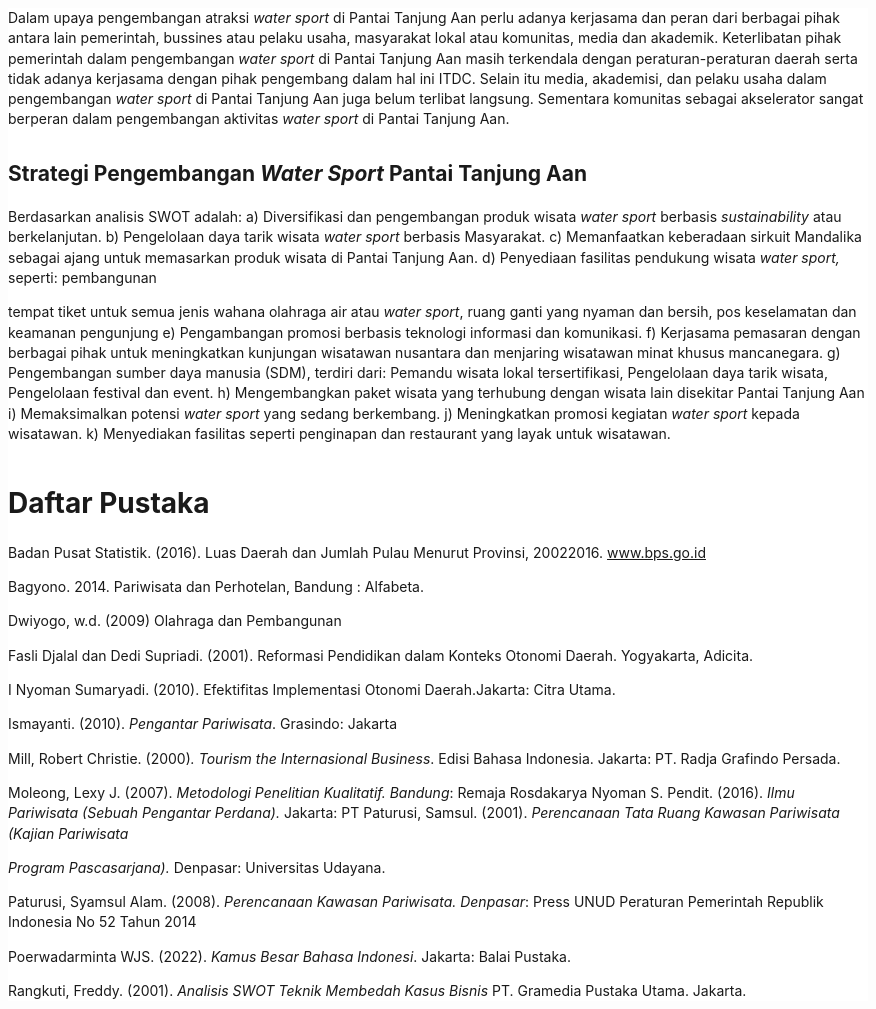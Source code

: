 <p><span class="font2">Dalam upaya pengembangan atraksi </span><span class="font2" style="font-style:italic;">water sport</span><span class="font2"> di Pantai Tanjung Aan perlu adanya kerjasama dan peran dari berbagai pihak antara lain pemerintah, bussines atau pelaku usaha, masyarakat lokal atau komunitas, media dan akademik. Keterlibatan pihak pemerintah dalam pengembangan </span><span class="font2" style="font-style:italic;">water sport</span><span class="font2"> di Pantai Tanjung Aan masih terkendala dengan peraturan-peraturan daerah serta tidak adanya kerjasama dengan pihak pengembang dalam hal ini ITDC. Selain itu media, akademisi, dan pelaku usaha dalam pengembangan </span><span class="font2" style="font-style:italic;">water sport</span><span class="font2"> di Pantai Tanjung Aan juga belum terlibat langsung. Sementara komunitas sebagai akselerator sangat berperan dalam pengembangan aktivitas </span><span class="font2" style="font-style:italic;">water sport</span><span class="font2"> di Pantai Tanjung Aan.</span></p>
<h2><a name="bookmark54"></a><span class="font2" style="font-weight:bold;"><a name="bookmark55"></a>Strategi Pengembangan </span><span class="font2" style="font-weight:bold;font-style:italic;">Water Sport</span><span class="font2" style="font-weight:bold;"> Pantai Tanjung Aan</span></h2>
<p><span class="font2">Berdasarkan analisis SWOT adalah: a) Diversifikasi dan pengembangan produk wisata </span><span class="font2" style="font-style:italic;">water sport</span><span class="font2"> berbasis </span><span class="font2" style="font-style:italic;">sustainability</span><span class="font2"> atau berkelanjutan. b) Pengelolaan daya tarik wisata </span><span class="font2" style="font-style:italic;">water sport</span><span class="font2"> berbasis Masyarakat. c) Memanfaatkan keberadaan sirkuit Mandalika sebagai ajang untuk memasarkan produk wisata di Pantai Tanjung Aan. d) Penyediaan fasilitas pendukung wisata </span><span class="font2" style="font-style:italic;">water sport,</span><span class="font2"> seperti: pembangunan</span></p>
<p><span class="font2">tempat tiket untuk semua jenis wahana olahraga air atau </span><span class="font2" style="font-style:italic;">water sport</span><span class="font2">, ruang ganti yang nyaman dan bersih, pos keselamatan dan keamanan pengunjung e) Pengambangan promosi berbasis teknologi informasi dan komunikasi. f) Kerjasama pemasaran dengan berbagai pihak untuk meningkatkan kunjungan wisatawan nusantara dan menjaring wisatawan minat khusus mancanegara. g) Pengembangan sumber daya manusia (SDM), terdiri dari: Pemandu wisata lokal tersertifikasi, Pengelolaan daya tarik wisata, Pengelolaan festival dan event. h) Mengembangkan paket wisata yang terhubung dengan wisata lain disekitar Pantai Tanjung Aan i) Memaksimalkan potensi </span><span class="font2" style="font-style:italic;">water sport</span><span class="font2"> yang sedang berkembang. j) Meningkatkan promosi kegiatan </span><span class="font2" style="font-style:italic;">water sport</span><span class="font2"> kepada wisatawan. k) Menyediakan fasilitas seperti penginapan dan restaurant yang layak untuk wisatawan.</span></p>
<h1><a name="bookmark56"></a><span class="font3" style="font-weight:bold;"><a name="bookmark57"></a>Daftar Pustaka</span></h1>
<p><span class="font2">Badan Pusat Statistik. (2016). Luas Daerah dan Jumlah Pulau Menurut Provinsi, 20022016. </span><a href="http://www.bps.go.id"><span class="font2">www.bps.go.id</span></a></p>
<p><span class="font2">Bagyono. 2014. Pariwisata dan Perhotelan, Bandung : Alfabeta.</span></p>
<p><span class="font2">Dwiyogo, w.d. (2009) Olahraga dan Pembangunan</span></p>
<p><span class="font2">Fasli Djalal dan Dedi Supriadi. (2001). Reformasi Pendidikan dalam Konteks Otonomi Daerah. Yogyakarta, Adicita.</span></p>
<p><span class="font2">I Nyoman Sumaryadi. (2010). Efektifitas Implementasi Otonomi Daerah.Jakarta: Citra Utama.</span></p>
<p><span class="font2">Ismayanti. (2010). </span><span class="font2" style="font-style:italic;">Pengantar Pariwisata</span><span class="font2">. Grasindo: Jakarta</span></p>
<p><span class="font2">Mill, Robert Christie. (2000)</span><span class="font2" style="font-style:italic;">. Tourism the Internasional Business</span><span class="font2">. Edisi Bahasa Indonesia. Jakarta: PT. Radja Grafindo Persada.</span></p>
<p><span class="font2">Moleong, Lexy J. (2007). </span><span class="font2" style="font-style:italic;">Metodologi Penelitian Kualitatif. Bandung</span><span class="font2">: Remaja Rosdakarya Nyoman S. Pendit. (2016). </span><span class="font2" style="font-style:italic;">Ilmu Pariwisata (Sebuah Pengantar Perdana).</span><span class="font2"> Jakarta: PT Paturusi, Samsul. (2001). </span><span class="font2" style="font-style:italic;">Perencanaan Tata Ruang Kawasan Pariwisata (Kajian Pariwisata</span></p>
<p><span class="font2" style="font-style:italic;">Program Pascasarjana).</span><span class="font2"> Denpasar: Universitas Udayana.</span></p>
<p><span class="font2">Paturusi, Syamsul Alam. (2008). </span><span class="font2" style="font-style:italic;">Perencanaan Kawasan Pariwisata. Denpasar</span><span class="font2">: Press UNUD Peraturan Pemerintah Republik Indonesia No 52 Tahun 2014</span></p>
<p><span class="font2">Poerwadarminta WJS. (2022). </span><span class="font2" style="font-style:italic;">Kamus Besar Bahasa Indonesi</span><span class="font2">. Jakarta: Balai Pustaka.</span></p>
<p><span class="font2">Rangkuti, Freddy. (2001). </span><span class="font2" style="font-style:italic;">Analisis SWOT Teknik Membedah Kasus Bisnis</span><span class="font2"> PT. Gramedia Pustaka Utama. Jakarta.</span></p>